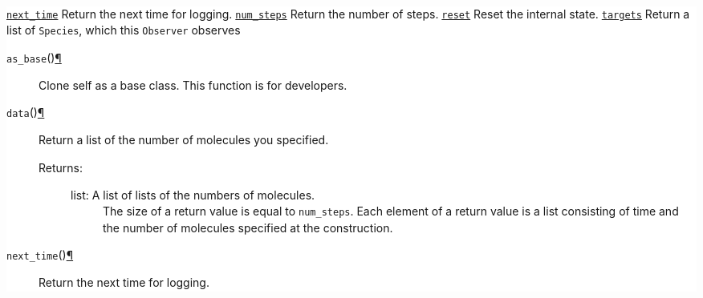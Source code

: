 <tr class="row-odd"><td><a class="reference internal" href="#ecell4.core.FixedIntervalNumberObserver.next_time" title="ecell4.core.FixedIntervalNumberObserver.next_time"><code class="xref py py-obj docutils literal"><span class="pre">next_time</span></code></a></td>
<td>Return the next time for logging.</td>
</tr>
<tr class="row-even"><td><a class="reference internal" href="#ecell4.core.FixedIntervalNumberObserver.num_steps" title="ecell4.core.FixedIntervalNumberObserver.num_steps"><code class="xref py py-obj docutils literal"><span class="pre">num_steps</span></code></a></td>
<td>Return the number of steps.</td>
</tr>
<tr class="row-odd"><td><a class="reference internal" href="#ecell4.core.FixedIntervalNumberObserver.reset" title="ecell4.core.FixedIntervalNumberObserver.reset"><code class="xref py py-obj docutils literal"><span class="pre">reset</span></code></a></td>
<td>Reset the internal state.</td>
</tr>
<tr class="row-even"><td><a class="reference internal" href="#ecell4.core.FixedIntervalNumberObserver.targets" title="ecell4.core.FixedIntervalNumberObserver.targets"><code class="xref py py-obj docutils literal"><span class="pre">targets</span></code></a></td>
<td>Return a list of <code class="docutils literal"><span class="pre">Species</span></code>, which this <code class="docutils literal"><span class="pre">Observer</span></code> observes</td>
</tr>
</tbody>
</table>
<dl class="method">
<dt id="ecell4.core.FixedIntervalNumberObserver.as_base">
<code class="descname">as_base</code><span class="sig-paren">(</span><span class="sig-paren">)</span><a class="headerlink" href="#ecell4.core.FixedIntervalNumberObserver.as_base" title="Permalink to this definition">¶</a></dt>
<dd><p>Clone self as a base class. This function is for developers.</p>
</dd></dl>

<dl class="method">
<dt id="ecell4.core.FixedIntervalNumberObserver.data">
<code class="descname">data</code><span class="sig-paren">(</span><span class="sig-paren">)</span><a class="headerlink" href="#ecell4.core.FixedIntervalNumberObserver.data" title="Permalink to this definition">¶</a></dt>
<dd><p>Return a list of the number of molecules you specified.</p>
<dl class="docutils">
<dt>Returns:</dt>
<dd><dl class="first last docutils">
<dt>list: A list of lists of the numbers of molecules.</dt>
<dd>The size of a return value is equal to <code class="docutils literal"><span class="pre">num_steps</span></code>.
Each element of a return value is a list consisting of
time and the number of molecules specified at the construction.</dd>
</dl>
</dd>
</dl>
</dd></dl>

<dl class="method">
<dt id="ecell4.core.FixedIntervalNumberObserver.next_time">
<code class="descname">next_time</code><span class="sig-paren">(</span><span class="sig-paren">)</span><a class="headerlink" href="#ecell4.core.FixedIntervalNumberObserver.next_time" title="Permalink to this definition">¶</a></dt>
<dd><p>Return the next time for logging.</p>
</dd></dl>
